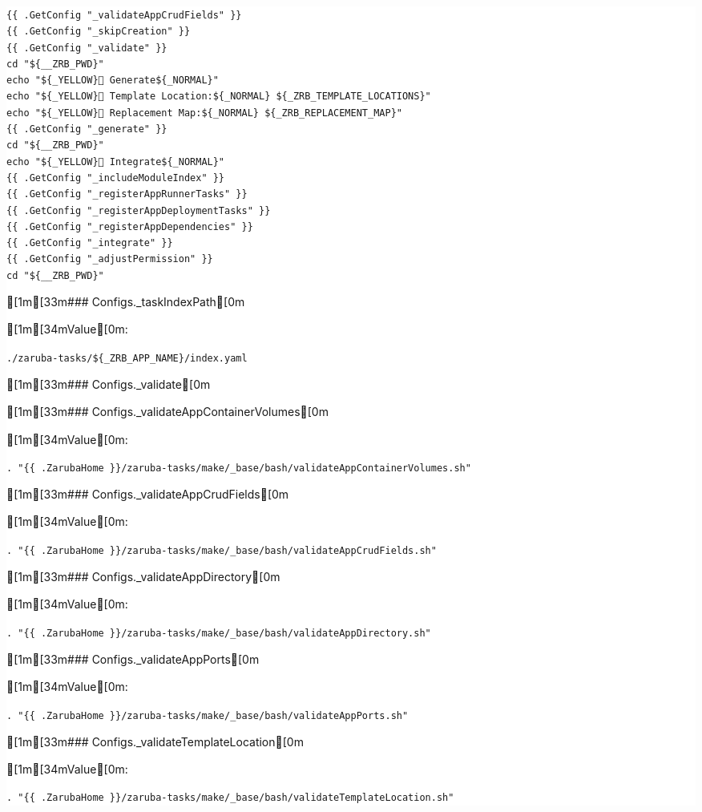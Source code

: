     {{ .GetConfig "_validateAppCrudFields" }}
    {{ .GetConfig "_skipCreation" }}
    {{ .GetConfig "_validate" }}
    cd "${__ZRB_PWD}"
    echo "${_YELLOW}🚧 Generate${_NORMAL}"
    echo "${_YELLOW}🚧 Template Location:${_NORMAL} ${_ZRB_TEMPLATE_LOCATIONS}"
    echo "${_YELLOW}🚧 Replacement Map:${_NORMAL} ${_ZRB_REPLACEMENT_MAP}"
    {{ .GetConfig "_generate" }}
    cd "${__ZRB_PWD}"
    echo "${_YELLOW}🔩 Integrate${_NORMAL}"
    {{ .GetConfig "_includeModuleIndex" }}
    {{ .GetConfig "_registerAppRunnerTasks" }}
    {{ .GetConfig "_registerAppDeploymentTasks" }}
    {{ .GetConfig "_registerAppDependencies" }}
    {{ .GetConfig "_integrate" }}
    {{ .GetConfig "_adjustPermission" }}
    cd "${__ZRB_PWD}"



[1m[33m### Configs._taskIndexPath[0m

[1m[34mValue[0m:

    ./zaruba-tasks/${_ZRB_APP_NAME}/index.yaml


[1m[33m### Configs._validate[0m


[1m[33m### Configs._validateAppContainerVolumes[0m

[1m[34mValue[0m:

    . "{{ .ZarubaHome }}/zaruba-tasks/make/_base/bash/validateAppContainerVolumes.sh"


[1m[33m### Configs._validateAppCrudFields[0m

[1m[34mValue[0m:

    . "{{ .ZarubaHome }}/zaruba-tasks/make/_base/bash/validateAppCrudFields.sh"


[1m[33m### Configs._validateAppDirectory[0m

[1m[34mValue[0m:

    . "{{ .ZarubaHome }}/zaruba-tasks/make/_base/bash/validateAppDirectory.sh"


[1m[33m### Configs._validateAppPorts[0m

[1m[34mValue[0m:

    . "{{ .ZarubaHome }}/zaruba-tasks/make/_base/bash/validateAppPorts.sh"


[1m[33m### Configs._validateTemplateLocation[0m

[1m[34mValue[0m:

    . "{{ .ZarubaHome }}/zaruba-tasks/make/_base/bash/validateTemplateLocation.sh"
